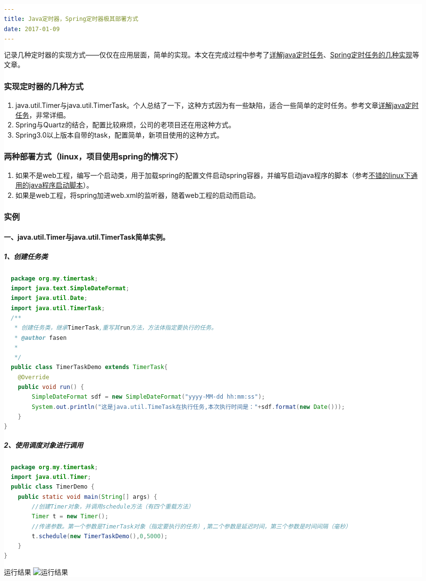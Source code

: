 ```yaml
---
title: Java定时器，Spring定时器极其部署方式
date: 2017-01-09
---
```

记录几种定时器的实现方式——仅仅在应用层面，简单的实现。本文在完成过程中参考了[详解java定时任务](http://www.cnblogs.com/chenssy/p/3788407.html)、[Spring定时任务的几种实现](http://gong1208.iteye.com/blog/1773177)等文章。

###  实现定时器的几种方式
1.  java.util.Timer与java.util.TimerTask。个人总结了一下，这种方式因为有一些缺陷，适合一些简单的定时任务。参考文章[详解java定时任务](http://www.cnblogs.com/chenssy/p/3788407.html)，非常详细。
2. Spring与Quartz的结合，配置比较麻烦，公司的老项目还在用这种方式。
3. Spring3.0以上版本自带的task，配置简单，新项目使用的这种方式。

### 两种部署方式（linux，项目使用spring的情况下）
1. 如果不是web工程，编写一个启动类，用于加载spring的配置文件启动spring容器，并编写启动java程序的脚本（参考[不错的linux下通用的java程序启动脚本](http://www.cnblogs.com/duanxz/p/5581438.html)）。
2. 如果是web工程，将spring加进web.xml的监听器，随着web工程的启动而启动。

###  实例
####  一、java.util.Timer与java.util.TimerTask简单实例。
#####  1、创建任务类
```java
  package org.my.timertask;
  import java.text.SimpleDateFormat;
  import java.util.Date;
  import java.util.TimerTask;
  /**
   * 创建任务类，继承TimerTask,重写其run方法，方法体指定要执行的任务。
   * @author fasen
   *
   */
  public class TimerTaskDemo extends TimerTask{
	@Override
	public void run() {
		SimpleDateFormat sdf = new SimpleDateFormat("yyyy-MM-dd hh:mm:ss");
		System.out.println("这是java.util.TimeTask在执行任务,本次执行时间是："+sdf.format(new Date()));
	}
}
```
#####  2、使用调度对象进行调用
```java
  package org.my.timertask;
  import java.util.Timer;
  public class TimerDemo {
	public static void main(String[] args) {
		//创建Timer对象，并调用schedule方法（有四个重载方法）
		Timer t = new Timer();
		//传递参数。第一个参数是TimerTask对象（指定要执行的任务）,第二个参数是延迟时间，第三个参数是时间间隔（毫秒）
		t.schedule(new TimerTaskDemo(),0,5000);
	}
}
```
运行结果
![运行结果](http://upload-images.jianshu.io/upload_images/3727888-032e1673dfed8458.png?imageMogr2/auto-orient/strip%7CimageView2/2/w/1240)
